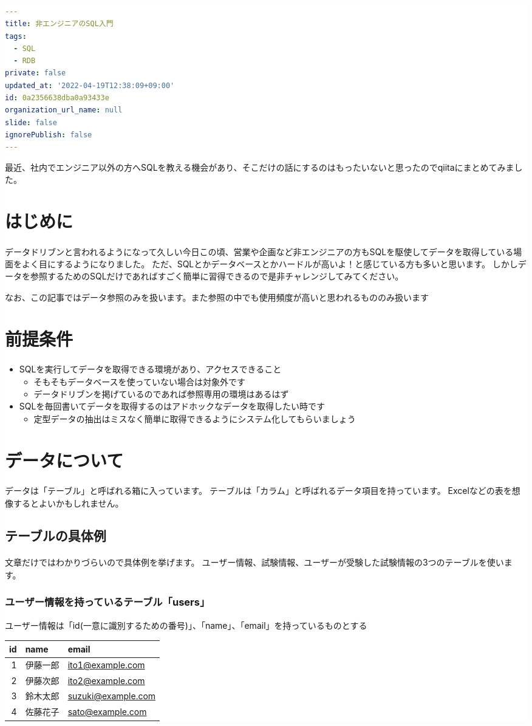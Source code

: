 ```yaml
---
title: 非エンジニアのSQL入門
tags:
  - SQL
  - RDB
private: false
updated_at: '2022-04-19T12:38:09+09:00'
id: 0a2356638dba0a93433e
organization_url_name: null
slide: false
ignorePublish: false
---
```

最近、社内でエンジニア以外の方へSQLを教える機会があり、そこだけの話にするのはもったいないと思ったのでqiitaにまとめてみました。

# はじめに

データドリブンと言われるようになって久しい今日この頃、営業や企画など非エンジニアの方もSQLを駆使してデータを取得している場面をよく目にするようになりました。
ただ、SQLとかデータベースとかハードルが高いよ！と感じている方も多いと思います。
しかしデータを参照するためのSQLだけであればすごく簡単に習得できるので是非チャレンジしてみてください。

なお、この記事ではデータ参照のみを扱います。また参照の中でも使用頻度が高いと思われるもののみ扱います

# 前提条件

* SQLを実行してデータを取得できる環境があり、アクセスできること
    * そもそもデータベースを使っていない場合は対象外です
    * データドリブンを掲げているのであれば参照専用の環境はあるはず
* SQLを毎回書いてデータを取得するのはアドホックなデータを取得したい時です
    * 定型データの抽出はミスなく簡単に取得できるようにシステム化してもらいましょう

# データについて

データは「テーブル」と呼ばれる箱に入っています。
テーブルは「カラム」と呼ばれるデータ項目を持っています。
Excelなどの表を想像するとよいかもしれません。

## テーブルの具体例
文章だけではわかりづらいので具体例を挙げます。
ユーザー情報、試験情報、ユーザーが受験した試験情報の3つのテーブルを使います。

### ユーザー情報を持っているテーブル「users」
ユーザー情報は「id(一意に識別するための番号)」、「name」、「email」を持っているものとする

|id|name|email|
|--:|:--|:--|
| 1|伊藤一郎|ito1@example.com|
| 2|伊藤次郎|ito2@example.com|
| 3|鈴木太郎|suzuki@example.com|
| 4|佐藤花子|sato@example.com|
